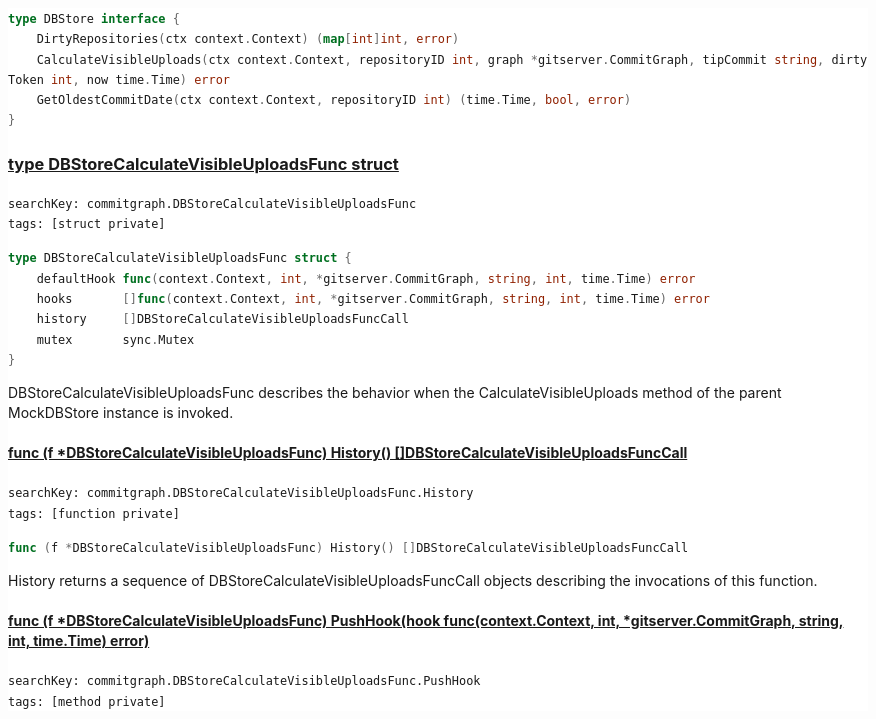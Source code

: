 ```Go
type DBStore interface {
	DirtyRepositories(ctx context.Context) (map[int]int, error)
	CalculateVisibleUploads(ctx context.Context, repositoryID int, graph *gitserver.CommitGraph, tipCommit string, dirtyToken int, now time.Time) error
	GetOldestCommitDate(ctx context.Context, repositoryID int) (time.Time, bool, error)
}
```

### <a id="DBStoreCalculateVisibleUploadsFunc" href="#DBStoreCalculateVisibleUploadsFunc">type DBStoreCalculateVisibleUploadsFunc struct</a>

```
searchKey: commitgraph.DBStoreCalculateVisibleUploadsFunc
tags: [struct private]
```

```Go
type DBStoreCalculateVisibleUploadsFunc struct {
	defaultHook func(context.Context, int, *gitserver.CommitGraph, string, int, time.Time) error
	hooks       []func(context.Context, int, *gitserver.CommitGraph, string, int, time.Time) error
	history     []DBStoreCalculateVisibleUploadsFuncCall
	mutex       sync.Mutex
}
```

DBStoreCalculateVisibleUploadsFunc describes the behavior when the CalculateVisibleUploads method of the parent MockDBStore instance is invoked. 

#### <a id="DBStoreCalculateVisibleUploadsFunc.History" href="#DBStoreCalculateVisibleUploadsFunc.History">func (f *DBStoreCalculateVisibleUploadsFunc) History() []DBStoreCalculateVisibleUploadsFuncCall</a>

```
searchKey: commitgraph.DBStoreCalculateVisibleUploadsFunc.History
tags: [function private]
```

```Go
func (f *DBStoreCalculateVisibleUploadsFunc) History() []DBStoreCalculateVisibleUploadsFuncCall
```

History returns a sequence of DBStoreCalculateVisibleUploadsFuncCall objects describing the invocations of this function. 

#### <a id="DBStoreCalculateVisibleUploadsFunc.PushHook" href="#DBStoreCalculateVisibleUploadsFunc.PushHook">func (f *DBStoreCalculateVisibleUploadsFunc) PushHook(hook func(context.Context, int, *gitserver.CommitGraph, string, int, time.Time) error)</a>

```
searchKey: commitgraph.DBStoreCalculateVisibleUploadsFunc.PushHook
tags: [method private]
```
